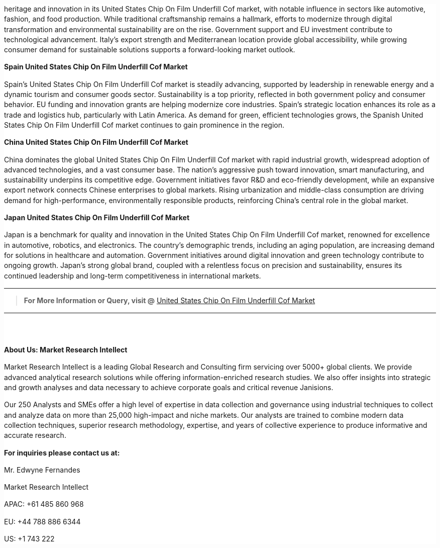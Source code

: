 heritage and innovation in its United States Chip On Film Underfill Cof market, with notable influence in sectors like automotive, fashion, and food production. While traditional craftsmanship remains a hallmark, efforts to modernize through digital transformation and environmental sustainability are on the rise. Government support and EU investment contribute to technological advancement. Italy&rsquo;s export strength and Mediterranean location provide global accessibility, while growing consumer demand for sustainable solutions supports a forward-looking market outlook.</p><p class="" data-start="4424" data-end="4975"><strong data-start="4424" data-end="4445">Spain United States Chip On Film Underfill Cof Market</strong></p><p class="" data-start="4424" data-end="4975">Spain&rsquo;s United States Chip On Film Underfill Cof market is steadily advancing, supported by leadership in renewable energy and a dynamic tourism and consumer goods sector. Sustainability is a top priority, reflected in both government policy and consumer behavior. EU funding and innovation grants are helping modernize core industries. Spain&rsquo;s strategic location enhances its role as a trade and logistics hub, particularly with Latin America. As demand for green, efficient technologies grows, the Spanish United States Chip On Film Underfill Cof market continues to gain prominence in the region.</p><p class="" data-start="4977" data-end="5589"><strong data-start="4977" data-end="4998">China United States Chip On Film Underfill Cof Market</strong></p><p class="" data-start="4977" data-end="5589">China dominates the global United States Chip On Film Underfill Cof market with rapid industrial growth, widespread adoption of advanced technologies, and a vast consumer base. The nation&rsquo;s aggressive push toward innovation, smart manufacturing, and sustainability underpins its competitive edge. Government initiatives favor R&amp;D and eco-friendly development, while an expansive export network connects Chinese enterprises to global markets. Rising urbanization and middle-class consumption are driving demand for high-performance, environmentally responsible products, reinforcing China&rsquo;s central role in the global market.</p><p class="" data-start="5591" data-end="6162"><strong data-start="5591" data-end="5612">Japan United States Chip On Film Underfill Cof Market</strong></p><p class="" data-start="5591" data-end="6162">Japan is a benchmark for quality and innovation in the United States Chip On Film Underfill Cof market, renowned for excellence in automotive, robotics, and electronics. The country&rsquo;s demographic trends, including an aging population, are increasing demand for solutions in healthcare and automation. Government initiatives around digital innovation and green technology contribute to ongoing growth. Japan&rsquo;s strong global brand, coupled with a relentless focus on precision and sustainability, ensures its continued leadership and long-term competitiveness in international markets.</p><hr /><blockquote><p><span class="font-[700]"><strong>For More Information or Query, visit&nbsp;@</strong>&nbsp;</span><span class="font-[700]"><a href="https://www.marketresearchintellect.com/product/chip-on-film-underfill-cof-sales-market-size-and-forecast/?utm_source=Linkedin&utm_medium=019" target="_blank" data-tracking-control-name="article-ssr-frontend-pulse_little-text-block" data-tracking-will-navigate="" data-test-link="">United States Chip On Film Underfill Cof Market</a></span></p></blockquote><hr /><h3>&nbsp;</h3><p><strong><span class="font-[700]">About Us: Market Research Intellect</span></strong></p><p><span class="">Market Research Intellect is a leading Global Research and Consulting firm servicing over 5000+ global clients. We provide advanced analytical research solutions while offering information-enriched research studies.&nbsp;</span>We also offer insights into strategic and growth analyses and data necessary to achieve corporate goals and critical revenue Janisions.</p><p><span class="">Our 250 Analysts and SMEs offer a high level of expertise in data collection and governance using industrial techniques to collect and analyze data on more than 25,000 high-impact and niche markets. Our analysts are trained to combine modern data collection techniques, superior research methodology, expertise, and years of collective experience to produce informative and accurate research.</span></p><p><strong>For inquiries please contact us at:</strong></p><p>Mr. Edwyne Fernandes</p><p>Market Research Intellect</p><p>APAC: +61 485 860 968</p><p>EU: +44 788 886 6344</p><p>US: +1 743 222